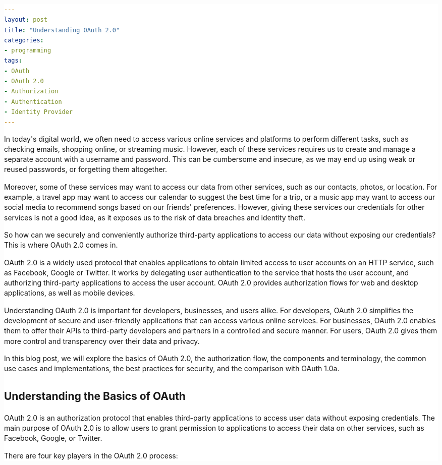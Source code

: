 ```yaml
---
layout: post
title: "Understanding OAuth 2.0"
categories:
- programming
tags:
- OAuth
- OAuth 2.0
- Authorization
- Authentication
- Identity Provider
---
```


In today's digital world, we often need to access various online services and platforms to perform different tasks, such as checking emails, shopping online, or streaming music. However, each of these services requires us to create and manage a separate account with a username and password. This can be cumbersome and insecure, as we may end up using weak or reused passwords, or forgetting them altogether.

Moreover, some of these services may want to access our data from other services, such as our contacts, photos, or location. For example, a travel app may want to access our calendar to suggest the best time for a trip, or a music app may want to access our social media to recommend songs based on our friends' preferences. However, giving these services our credentials for other services is not a good idea, as it exposes us to the risk of data breaches and identity theft.

So how can we securely and conveniently authorize third-party applications to access our data without exposing our credentials? This is where OAuth 2.0 comes in.

OAuth 2.0 is a widely used protocol that enables applications to obtain limited access to user accounts on an HTTP service, such as Facebook, Google or Twitter. It works by delegating user authentication to the service that hosts the user account, and authorizing third-party applications to access the user account. OAuth 2.0 provides authorization flows for web and desktop applications, as well as mobile devices.

Understanding OAuth 2.0 is important for developers, businesses, and users alike. For developers, OAuth 2.0 simplifies the development of secure and user-friendly applications that can access various online services. For businesses, OAuth 2.0 enables them to offer their APIs to third-party developers and partners in a controlled and secure manner. For users, OAuth 2.0 gives them more control and transparency over their data and privacy.

In this blog post, we will explore the basics of OAuth 2.0, the authorization flow, the components and terminology, the common use cases and implementations, the best practices for security, and the comparison with OAuth 1.0a.

## Understanding the Basics of OAuth

OAuth 2.0 is an authorization protocol that enables third-party applications to access user data without exposing credentials. The main purpose of OAuth 2.0 is to allow users to grant permission to applications to access their data on other services, such as Facebook, Google, or Twitter.

There are four key players in the OAuth 2.0 process:
